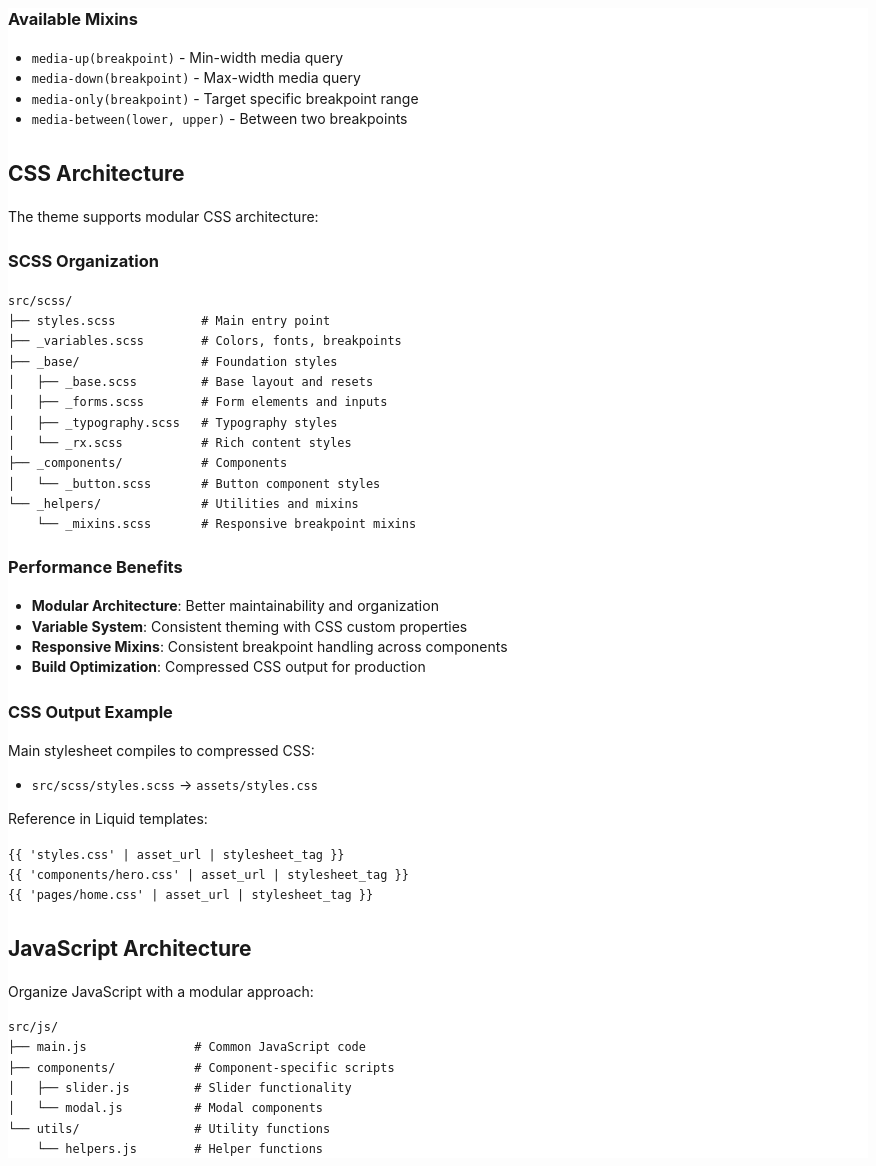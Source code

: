 ### Available Mixins
- `media-up(breakpoint)` - Min-width media query
- `media-down(breakpoint)` - Max-width media query
- `media-only(breakpoint)` - Target specific breakpoint range
- `media-between(lower, upper)` - Between two breakpoints

## CSS Architecture

The theme supports modular CSS architecture:

### SCSS Organization

```
src/scss/
├── styles.scss            # Main entry point
├── _variables.scss        # Colors, fonts, breakpoints
├── _base/                 # Foundation styles
│   ├── _base.scss         # Base layout and resets
│   ├── _forms.scss        # Form elements and inputs
│   ├── _typography.scss   # Typography styles
│   └── _rx.scss           # Rich content styles
├── _components/           # Components
│   └── _button.scss       # Button component styles
└── _helpers/              # Utilities and mixins
    └── _mixins.scss       # Responsive breakpoint mixins
```

### Performance Benefits

- **Modular Architecture**: Better maintainability and organization
- **Variable System**: Consistent theming with CSS custom properties
- **Responsive Mixins**: Consistent breakpoint handling across components
- **Build Optimization**: Compressed CSS output for production

### CSS Output Example

Main stylesheet compiles to compressed CSS:

- `src/scss/styles.scss` → `assets/styles.css`

Reference in Liquid templates:

```liquid
{{ 'styles.css' | asset_url | stylesheet_tag }}
{{ 'components/hero.css' | asset_url | stylesheet_tag }}
{{ 'pages/home.css' | asset_url | stylesheet_tag }}
```

## JavaScript Architecture

Organize JavaScript with a modular approach:

```
src/js/
├── main.js               # Common JavaScript code
├── components/           # Component-specific scripts
│   ├── slider.js         # Slider functionality
│   └── modal.js          # Modal components
└── utils/                # Utility functions
    └── helpers.js        # Helper functions
```
